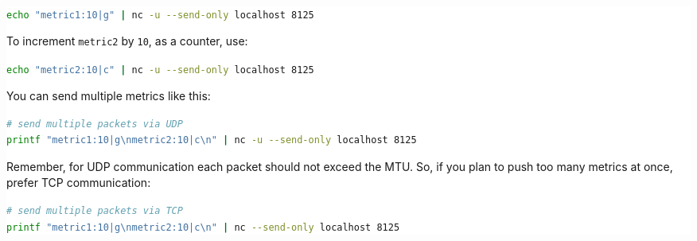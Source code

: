 ```sh
echo "metric1:10|g" | nc -u --send-only localhost 8125
```

To increment `metric2` by `10`, as a counter, use:

```sh
echo "metric2:10|c" | nc -u --send-only localhost 8125
```

You can send multiple metrics like this:

```sh
# send multiple packets via UDP
printf "metric1:10|g\nmetric2:10|c\n" | nc -u --send-only localhost 8125
```

Remember, for UDP communication each packet should not exceed the MTU. So, if you plan to push too many metrics at once, prefer TCP communication:

```sh
# send multiple packets via TCP
printf "metric1:10|g\nmetric2:10|c\n" | nc --send-only localhost 8125
```
